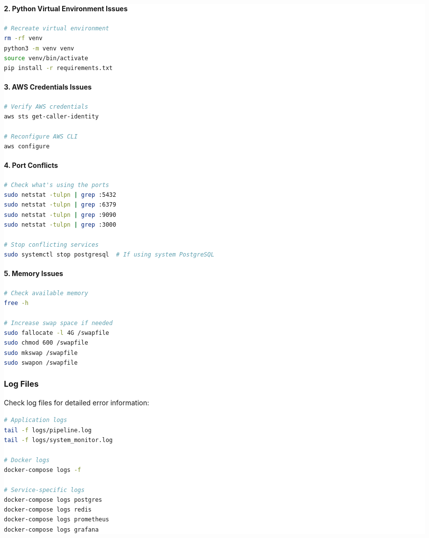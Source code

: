 #### 2. Python Virtual Environment Issues

```bash
# Recreate virtual environment
rm -rf venv
python3 -m venv venv
source venv/bin/activate
pip install -r requirements.txt
```

#### 3. AWS Credentials Issues

```bash
# Verify AWS credentials
aws sts get-caller-identity

# Reconfigure AWS CLI
aws configure
```

#### 4. Port Conflicts

```bash
# Check what's using the ports
sudo netstat -tulpn | grep :5432
sudo netstat -tulpn | grep :6379
sudo netstat -tulpn | grep :9090
sudo netstat -tulpn | grep :3000

# Stop conflicting services
sudo systemctl stop postgresql  # If using system PostgreSQL
```

#### 5. Memory Issues

```bash
# Check available memory
free -h

# Increase swap space if needed
sudo fallocate -l 4G /swapfile
sudo chmod 600 /swapfile
sudo mkswap /swapfile
sudo swapon /swapfile
```

### Log Files

Check log files for detailed error information:

```bash
# Application logs
tail -f logs/pipeline.log
tail -f logs/system_monitor.log

# Docker logs
docker-compose logs -f

# Service-specific logs
docker-compose logs postgres
docker-compose logs redis
docker-compose logs prometheus
docker-compose logs grafana
```
